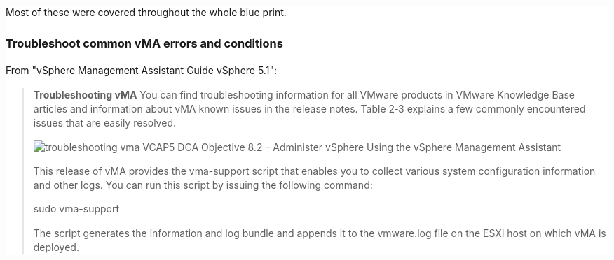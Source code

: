 Most of these were covered throughout the whole blue print.

### Troubleshoot common vMA errors and conditions

From "[vSphere Management Assistant Guide vSphere 5.1](http://pubs.vmware.com/vsphere-51/topic/com.vmware.ICbase/PDF/vma_51_guide.pdf)":

> **Troubleshooting vMA**
> You can find troubleshooting information for all VMware products in VMware Knowledge Base articles and information about vMA known issues in the release notes. Table 2‐3 explains a few commonly encountered issues that are easily resolved.
>
> ![troubleshooting vma VCAP5 DCA Objective 8.2 – Administer vSphere Using the vSphere Management Assistant ](https://github.com/elatov/uploads/raw/master/2012/12/troubleshooting_vma.png)
>
> This release of vMA provides the vma-support script that enables you to collect various system configuration information and other logs. You can run this script by issuing the following command:
>
> 	sudo vma-support
>
> The script generates the information and log bundle and appends it to the vmware.log file on the ESXi host on which vMA is deployed.
